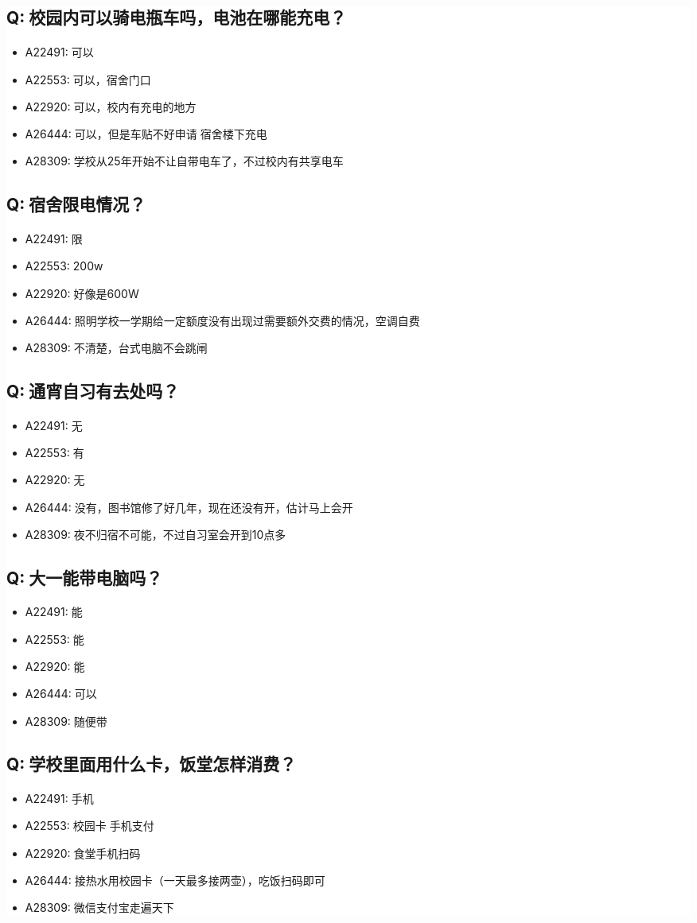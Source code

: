 ## Q: 校园内可以骑电瓶车吗，电池在哪能充电？

- A22491: 可以

- A22553: 可以，宿舍门口

- A22920: 可以，校内有充电的地方

- A26444: 可以，但是车贴不好申请 宿舍楼下充电

- A28309: 学校从25年开始不让自带电车了，不过校内有共享电车

## Q: 宿舍限电情况？

- A22491: 限

- A22553: 200w

- A22920: 好像是600W

- A26444: 照明学校一学期给一定额度没有出现过需要额外交费的情况，空调自费

- A28309: 不清楚，台式电脑不会跳闸

## Q: 通宵自习有去处吗？

- A22491: 无

- A22553: 有

- A22920: 无

- A26444: 没有，图书馆修了好几年，现在还没有开，估计马上会开

- A28309: 夜不归宿不可能，不过自习室会开到10点多

## Q: 大一能带电脑吗？

- A22491: 能

- A22553: 能

- A22920: 能

- A26444: 可以

- A28309: 随便带

## Q: 学校里面用什么卡，饭堂怎样消费？

- A22491: 手机

- A22553: 校园卡 手机支付

- A22920: 食堂手机扫码

- A26444: 接热水用校园卡（一天最多接两壶），吃饭扫码即可

- A28309: 微信支付宝走遍天下
